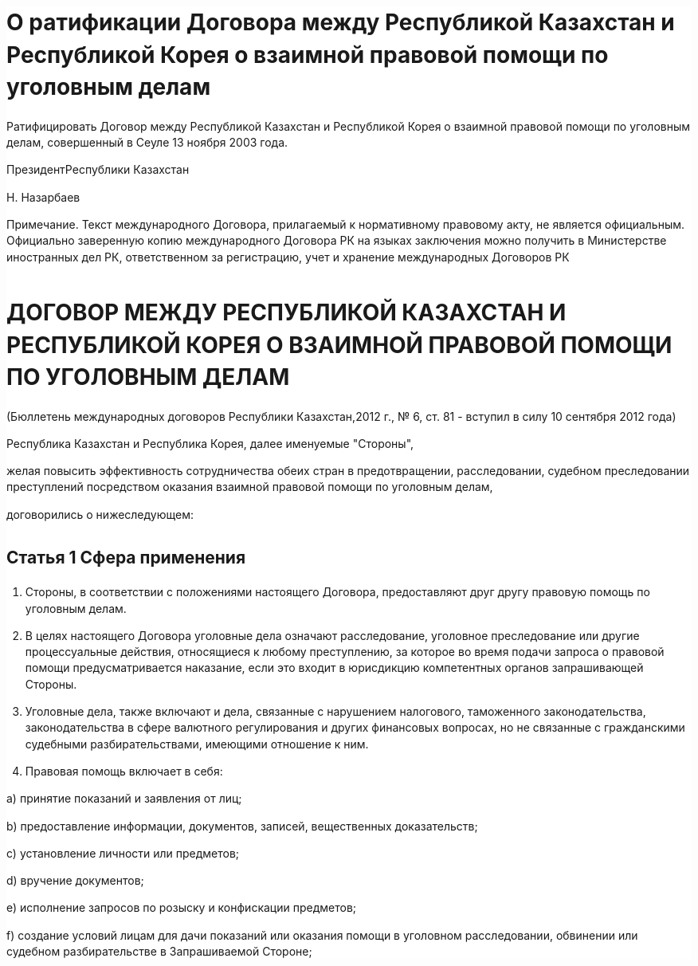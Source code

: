 # О ратификации Договора между Республикой Казахстан и Республикой Корея о взаимной правовой помощи по уголовным делам

Ратифицировать Договор между Республикой Казахстан и Республикой Корея о взаимной правовой помощи по уголовным делам, совершенный в Сеуле 13 ноября 2003 года.

ПрезидентРеспублики Казахстан

Н. Назарбаев

Примечание. Текст международного Договора, прилагаемый к нормативному правовому акту, не является официальным. Официально заверенную копию международного Договора РК на языках заключения можно получить в Министерстве иностранных дел РК, ответственном за регистрацию, учет и хранение международных Договоров РК

# ДОГОВОР МЕЖДУ РЕСПУБЛИКОЙ КАЗАХСТАН И РЕСПУБЛИКОЙ КОРЕЯ О ВЗАИМНОЙ ПРАВОВОЙ ПОМОЩИ ПО УГОЛОВНЫМ ДЕЛАМ

(Бюллетень международных договоров Республики Казахстан,2012 г., № 6, ст. 81 - вступил в силу 10 сентября 2012 года)

Республика Казахстан и Республика Корея, далее именуемые "Стороны",

желая повысить эффективность сотрудничества обеих стран в предотвращении, расследовании, судебном преследовании преступлений посредством оказания взаимной правовой помощи по уголовным делам,

договорились о нижеследующем:

## Статья 1 Сфера применения

1. Стороны, в соответствии с положениями настоящего Договора, предоставляют друг другу правовую помощь по уголовным делам.

2. В целях настоящего Договора уголовные дела означают расследование, уголовное преследование или другие процессуальные действия, относящиеся к любому преступлению, за которое во время подачи запроса о правовой помощи предусматривается наказание, если это входит в юрисдикцию компетентных органов запрашивающей Стороны.

3. Уголовные дела, также включают и дела, связанные с нарушением налогового, таможенного законодательства, законодательства в сфере валютного регулирования и других финансовых вопросах, но не связанные с гражданскими судебными разбирательствами, имеющими отношение к ним.

4. Правовая помощь включает в себя:

a) принятие показаний и заявления от лиц;

b) предоставление информации, документов, записей, вещественных доказательств;

c) установление личности или предметов;

d) вручение документов;

e) исполнение запросов по розыску и конфискации предметов;

f) создание условий лицам для дачи показаний или оказания помощи в уголовном расследовании, обвинении или судебном разбирательстве в Запрашиваемой Стороне;
